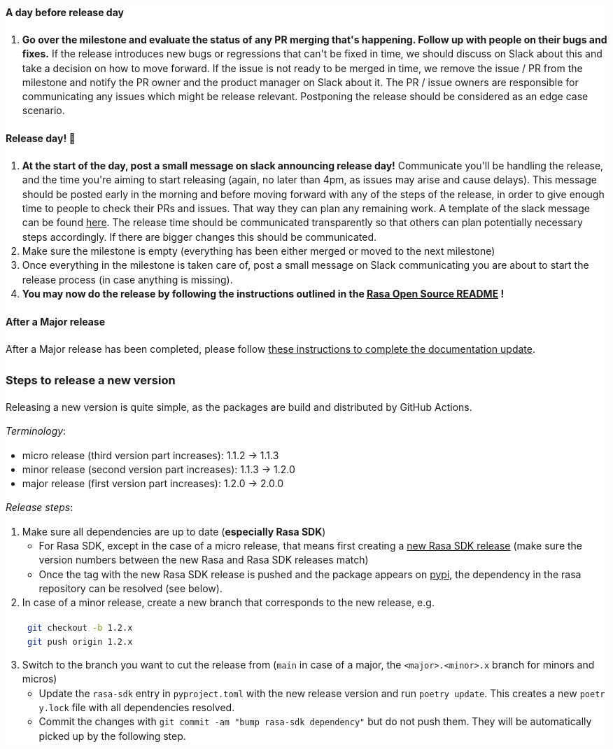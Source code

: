 #### A day before release day

1. **Go over the milestone and evaluate the status of any PR merging that's happening. Follow up with people on their
bugs and fixes.** If the release introduces new bugs or regressions that can't be fixed in time, we should discuss on
Slack about this and take a decision on how to move forward. If the issue is not ready to be merged in time, we remove the issue / PR from the milestone and notify the PR owner and the product manager on Slack about it. The PR / issue owners are responsible for
communicating any issues which might be release relevant. Postponing the release should be considered as an edge case scenario.

#### Release day! 🚀

1. **At the start of the day, post a small message on slack announcing release day!** Communicate you'll be handling
the release, and the time you're aiming to start releasing (again, no later than 4pm, as issues may arise and
cause delays). This message should be posted early in the morning and before moving forward with any of the steps of the release, 
   in order to give enough time to people to check their PRs and issues. That way they can plan any remaining work. A template of the slack message can be found [here](https://rasa-hq.slack.com/archives/C36SS4N8M/p1613032208137500?thread_ts=1612876410.068400&cid=C36SS4N8M).
   The release time should be communicated transparently so that others can plan potentially necessary steps accordingly. If there are bigger changes this should be communicated.
2. Make sure the milestone is empty (everything has been either merged or moved to the next milestone)
3. Once everything in the milestone is taken care of, post a small message on Slack communicating you are about to
start the release process (in case anything is missing).
4. **You may now do the release by following the instructions outlined in the
[Rasa Open Source README](#steps-to-release-a-new-version) !**

#### After a Major release

After a Major release has been completed, please follow [these instructions to complete the documentation update](./docs/README.md#manual-steps-after-a-new-version).

### Steps to release a new version
Releasing a new version is quite simple, as the packages are build and distributed by GitHub Actions.

*Terminology*:
* micro release (third version part increases): 1.1.2 -> 1.1.3
* minor release (second version part increases): 1.1.3 -> 1.2.0
* major release (first version part increases): 1.2.0 -> 2.0.0

*Release steps*:
1. Make sure all dependencies are up to date (**especially Rasa SDK**)
    - For Rasa SDK, except in the case of a micro release, that means first creating a [new Rasa SDK release](https://github.com/RasaHQ/rasa-sdk#steps-to-release-a-new-version) (make sure the version numbers between the new Rasa and Rasa SDK releases match)
    - Once the tag with the new Rasa SDK release is pushed and the package appears on [pypi](https://pypi.org/project/rasa-sdk/), the dependency in the rasa repository can be resolved (see below).
2. In case of a minor release, create a new branch that corresponds to the new release, e.g. 
   ```bash
    git checkout -b 1.2.x
    git push origin 1.2.x
    ```
3. Switch to the branch you want to cut the release from (`main` in case of a major, the `<major>.<minor>.x` branch for minors and micros)
    - Update the `rasa-sdk` entry in `pyproject.toml` with the new release version and run `poetry update`. This creates a new `poetry.lock` file with all dependencies resolved.
    - Commit the changes with `git commit -am "bump rasa-sdk dependency"` but do not push them. They will be automatically picked up by the following step.
   ```